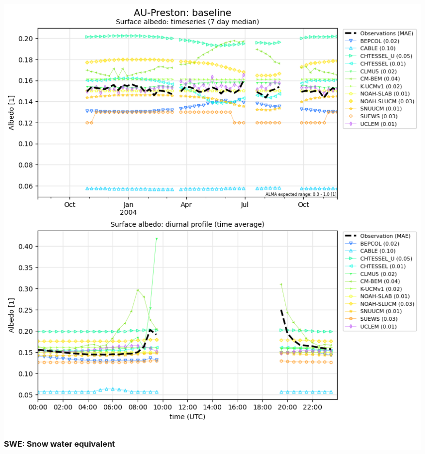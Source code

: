 [![Albedo](AU-Preston_baseline_Albedo.png)](AU-Preston_baseline_Albedo.png)

### <a name="swe"></a>SWE: Snow water equivalent